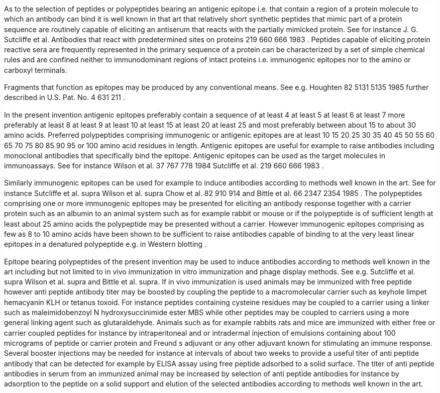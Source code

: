 As to the selection of peptides or polypeptides bearing an antigenic epitope i.e. that contain a region of a protein molecule to which an antibody can bind it is well known in that art that relatively short synthetic peptides that mimic part of a protein sequence are routinely capable of eliciting an antiserum that reacts with the partially mimicked protein. See for instance J. G. Sutcliffe et al. Antibodies that react with predetermined sites on proteins 219 660 666 1983 . Peptides capable of eliciting protein reactive sera are frequently represented in the primary sequence of a protein can be characterized by a set of simple chemical rules and are confined neither to immunodominant regions of intact proteins i.e. immunogenic epitopes nor to the amino or carboxyl terminals.

Fragments that function as epitopes may be produced by any conventional means. See e.g. Houghten 82 5131 5135 1985 further described in U.S. Pat. No. 4 631 211 .

In the present invention antigenic epitopes preferably contain a sequence of at least 4 at least 5 at least 6 at least 7 more preferably at least 8 at least 9 at least 10 at least 15 at least 20 at least 25 and most preferably between about 15 to about 30 amino acids. Preferred polypeptides comprising immunogenic or antigenic epitopes are at least 10 15 20 25 30 35 40 45 50 55 60 65 70 75 80 85 90 95 or 100 amino acid residues in length. Antigenic epitopes are useful for example to raise antibodies including monoclonal antibodies that specifically bind the epitope. Antigenic epitopes can be used as the target molecules in immunoassays. See for instance Wilson et al. 37 767 778 1984 Sutcliffe et al. 219 660 666 1983 .

Similarly immunogenic epitopes can be used for example to induce antibodies according to methods well known in the art. See for instance Sutcliffe et al. supra Wilson et al. supra Chow et al. 82 910 914 and Bittle et al. 66 2347 2354 1985 . The polypeptides comprising one or more immunogenic epitopes may be presented for eliciting an antibody response together with a carrier protein such as an albumin to an animal system such as for example rabbit or mouse or if the polypeptide is of sufficient length at least about 25 amino acids the polypeptide may be presented without a carrier. However immunogenic epitopes comprising as few as 8 to 10 amino acids have been shown to be sufficient to raise antibodies capable of binding to at the very least linear epitopes in a denatured polypeptide e.g. in Western blotting .

Epitope bearing polypeptides of the present invention may be used to induce antibodies according to methods well known in the art including but not limited to in vivo immunization in vitro immunization and phage display methods. See e.g. Sutcliffe et al. supra Wilson et al. supra and Bittle et al. supra. If in vivo immunization is used animals may be immunized with free peptide however anti peptide antibody titer may be boosted by coupling the peptide to a macromolecular carrier such as keyhole limpet hemacyanin KLH or tetanus toxoid. For instance peptides containing cysteine residues may be coupled to a carrier using a linker such as maleimidobenzoyl N hydroxysuccinimide ester MBS while other peptides may be coupled to carriers using a more general linking agent such as glutaraldehyde. Animals such as for example rabbits rats and mice are immunized with either free or carrier coupled peptides for instance by intraperitoneal and or intradermal injection of emulsions containing about 100 micrograms of peptide or carrier protein and Freund s adjuvant or any other adjuvant known for stimulating an immune response. Several booster injections may be needed for instance at intervals of about two weeks to provide a useful titer of anti peptide antibody that can be detected for example by ELISA assay using free peptide adsorbed to a solid surface. The titer of anti peptide antibodies in serum from an immunized animal may be increased by selection of anti peptide antibodies for instance by adsorption to the peptide on a solid support and elution of the selected antibodies according to methods well known in the art.
